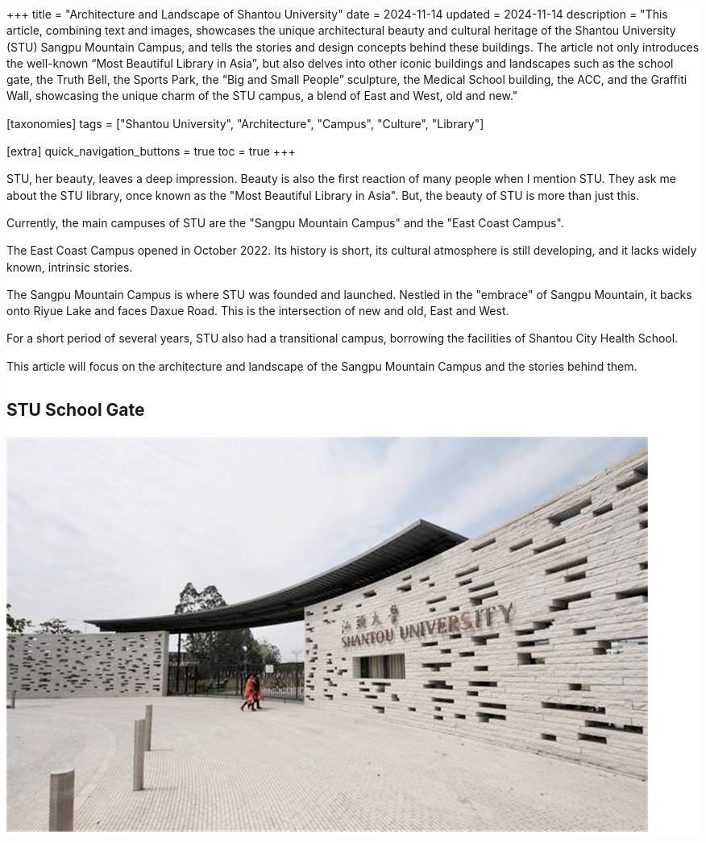 +++
title = "Architecture and Landscape of Shantou University"
date = 2024-11-14
updated = 2024-11-14
description = "This article, combining text and images, showcases the unique architectural beauty and cultural heritage of the Shantou University (STU) Sangpu Mountain Campus, and tells the stories and design concepts behind these buildings.  The article not only introduces the well-known “Most Beautiful Library in Asia”, but also delves into other iconic buildings and landscapes such as the school gate, the Truth Bell, the Sports Park, the “Big and Small People” sculpture, the Medical School building, the ACC, and the Graffiti Wall, showcasing the unique charm of the STU campus, a blend of East and West, old and new."

[taxonomies]
tags = ["Shantou University", "Architecture", "Campus", "Culture", "Library"]

[extra]
quick_navigation_buttons = true
toc = true
+++

STU, her beauty, leaves a deep impression.  Beauty is also the first reaction of many people when I mention STU. They ask me about the STU library, once known as the "Most Beautiful Library in Asia". But, the beauty of STU is more than just this.

Currently, the main campuses of STU are the "Sangpu Mountain Campus" and the "East Coast Campus".

The East Coast Campus opened in October 2022.  Its history is short, its cultural atmosphere is still developing, and it lacks widely known, intrinsic stories.

The Sangpu Mountain Campus is where STU was founded and launched.  Nestled in the "embrace" of Sangpu Mountain, it backs onto Riyue Lake and faces Daxue Road. This is the intersection of new and old, East and West.

For a short period of several years, STU also had a transitional campus, borrowing the facilities of Shantou City Health School.

This article will focus on the architecture and landscape of the Sangpu Mountain Campus and the stories behind them.

## STU School Gate

![](./res/2B5118BAC3556CD45B0F83B2717_F085C2FD_427E4.jpg)